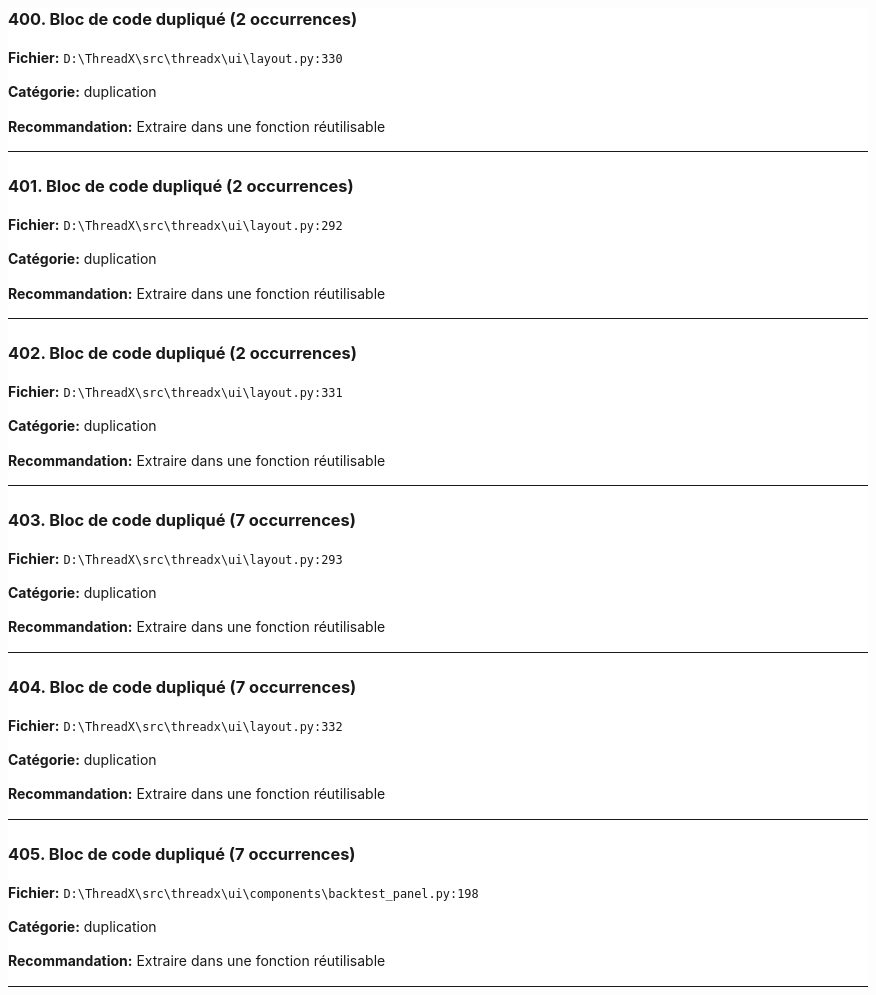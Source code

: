 ### 400. Bloc de code dupliqué (2 occurrences)

**Fichier:** `D:\ThreadX\src\threadx\ui\layout.py:330`

**Catégorie:** duplication

**Recommandation:** Extraire dans une fonction réutilisable

---

### 401. Bloc de code dupliqué (2 occurrences)

**Fichier:** `D:\ThreadX\src\threadx\ui\layout.py:292`

**Catégorie:** duplication

**Recommandation:** Extraire dans une fonction réutilisable

---

### 402. Bloc de code dupliqué (2 occurrences)

**Fichier:** `D:\ThreadX\src\threadx\ui\layout.py:331`

**Catégorie:** duplication

**Recommandation:** Extraire dans une fonction réutilisable

---

### 403. Bloc de code dupliqué (7 occurrences)

**Fichier:** `D:\ThreadX\src\threadx\ui\layout.py:293`

**Catégorie:** duplication

**Recommandation:** Extraire dans une fonction réutilisable

---

### 404. Bloc de code dupliqué (7 occurrences)

**Fichier:** `D:\ThreadX\src\threadx\ui\layout.py:332`

**Catégorie:** duplication

**Recommandation:** Extraire dans une fonction réutilisable

---

### 405. Bloc de code dupliqué (7 occurrences)

**Fichier:** `D:\ThreadX\src\threadx\ui\components\backtest_panel.py:198`

**Catégorie:** duplication

**Recommandation:** Extraire dans une fonction réutilisable

---
